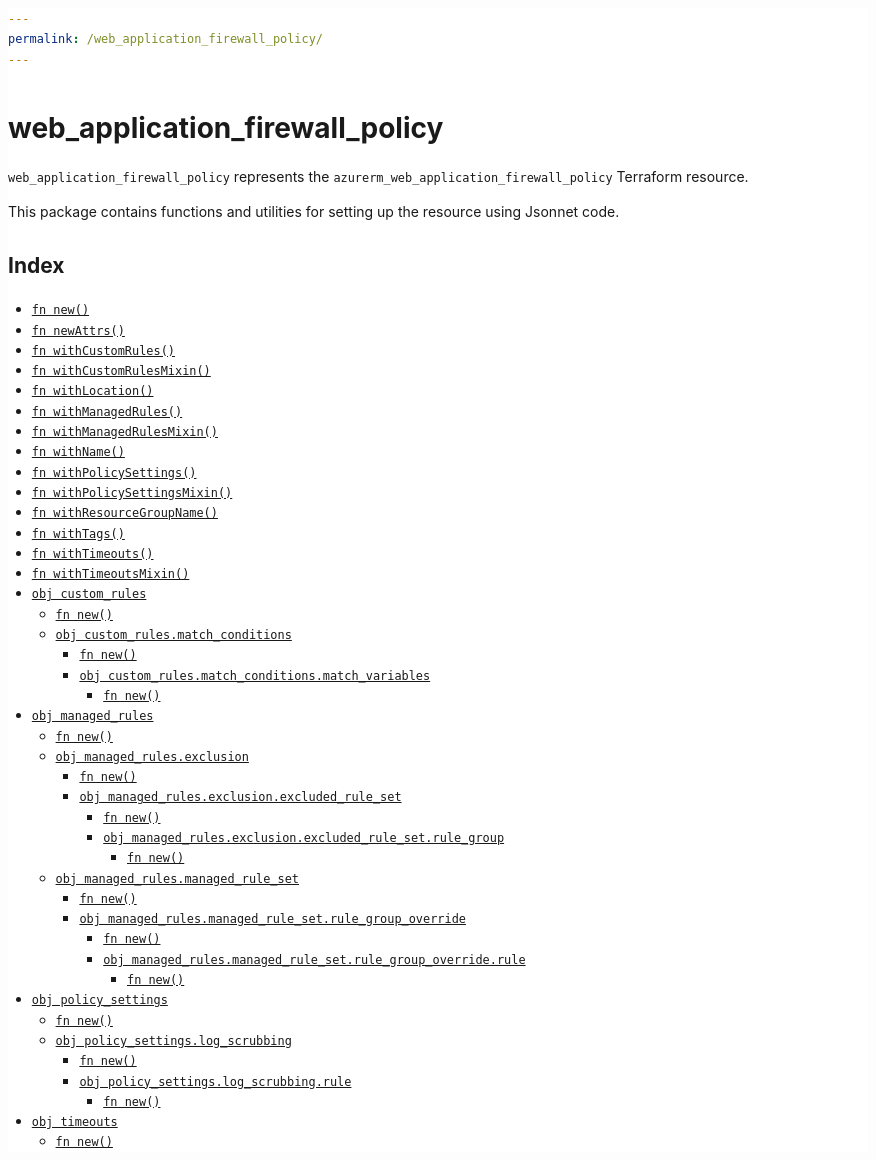 ```yaml
---
permalink: /web_application_firewall_policy/
---
```


# web_application_firewall_policy

`web_application_firewall_policy` represents the `azurerm_web_application_firewall_policy` Terraform resource.



This package contains functions and utilities for setting up the resource using Jsonnet code.


## Index

* [`fn new()`](#fn-new)
* [`fn newAttrs()`](#fn-newattrs)
* [`fn withCustomRules()`](#fn-withcustomrules)
* [`fn withCustomRulesMixin()`](#fn-withcustomrulesmixin)
* [`fn withLocation()`](#fn-withlocation)
* [`fn withManagedRules()`](#fn-withmanagedrules)
* [`fn withManagedRulesMixin()`](#fn-withmanagedrulesmixin)
* [`fn withName()`](#fn-withname)
* [`fn withPolicySettings()`](#fn-withpolicysettings)
* [`fn withPolicySettingsMixin()`](#fn-withpolicysettingsmixin)
* [`fn withResourceGroupName()`](#fn-withresourcegroupname)
* [`fn withTags()`](#fn-withtags)
* [`fn withTimeouts()`](#fn-withtimeouts)
* [`fn withTimeoutsMixin()`](#fn-withtimeoutsmixin)
* [`obj custom_rules`](#obj-custom_rules)
  * [`fn new()`](#fn-custom_rulesnew)
  * [`obj custom_rules.match_conditions`](#obj-custom_rulesmatch_conditions)
    * [`fn new()`](#fn-custom_rulesmatch_conditionsnew)
    * [`obj custom_rules.match_conditions.match_variables`](#obj-custom_rulesmatch_conditionsmatch_variables)
      * [`fn new()`](#fn-custom_rulesmatch_conditionsmatch_variablesnew)
* [`obj managed_rules`](#obj-managed_rules)
  * [`fn new()`](#fn-managed_rulesnew)
  * [`obj managed_rules.exclusion`](#obj-managed_rulesexclusion)
    * [`fn new()`](#fn-managed_rulesexclusionnew)
    * [`obj managed_rules.exclusion.excluded_rule_set`](#obj-managed_rulesexclusionexcluded_rule_set)
      * [`fn new()`](#fn-managed_rulesexclusionexcluded_rule_setnew)
      * [`obj managed_rules.exclusion.excluded_rule_set.rule_group`](#obj-managed_rulesexclusionexcluded_rule_setrule_group)
        * [`fn new()`](#fn-managed_rulesexclusionexcluded_rule_setrule_groupnew)
  * [`obj managed_rules.managed_rule_set`](#obj-managed_rulesmanaged_rule_set)
    * [`fn new()`](#fn-managed_rulesmanaged_rule_setnew)
    * [`obj managed_rules.managed_rule_set.rule_group_override`](#obj-managed_rulesmanaged_rule_setrule_group_override)
      * [`fn new()`](#fn-managed_rulesmanaged_rule_setrule_group_overridenew)
      * [`obj managed_rules.managed_rule_set.rule_group_override.rule`](#obj-managed_rulesmanaged_rule_setrule_group_overriderule)
        * [`fn new()`](#fn-managed_rulesmanaged_rule_setrule_group_overriderulenew)
* [`obj policy_settings`](#obj-policy_settings)
  * [`fn new()`](#fn-policy_settingsnew)
  * [`obj policy_settings.log_scrubbing`](#obj-policy_settingslog_scrubbing)
    * [`fn new()`](#fn-policy_settingslog_scrubbingnew)
    * [`obj policy_settings.log_scrubbing.rule`](#obj-policy_settingslog_scrubbingrule)
      * [`fn new()`](#fn-policy_settingslog_scrubbingrulenew)
* [`obj timeouts`](#obj-timeouts)
  * [`fn new()`](#fn-timeoutsnew)
